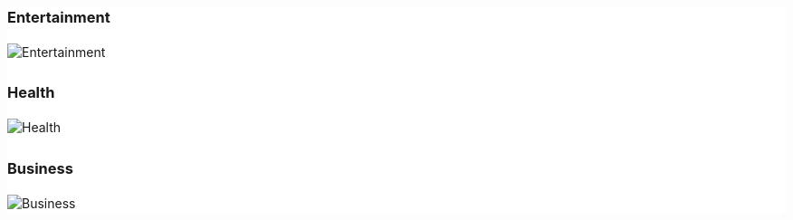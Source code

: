 ### Entertainment

<img width="1440" alt="Entertainment" src="https://user-images.githubusercontent.com/33734672/161411945-6aad64e2-ebbf-4422-8f53-fb23affdc5a7.png">

### Health

<img width="1440" alt="Health" src="https://user-images.githubusercontent.com/33734672/161411946-f52acd31-c18f-4e6e-9056-077d7d78e262.png">

### Business

<img width="1440" alt="Business" src="https://user-images.githubusercontent.com/33734672/161411947-a315bd3c-30dd-44ae-91bf-4e63d42976e5.png">
